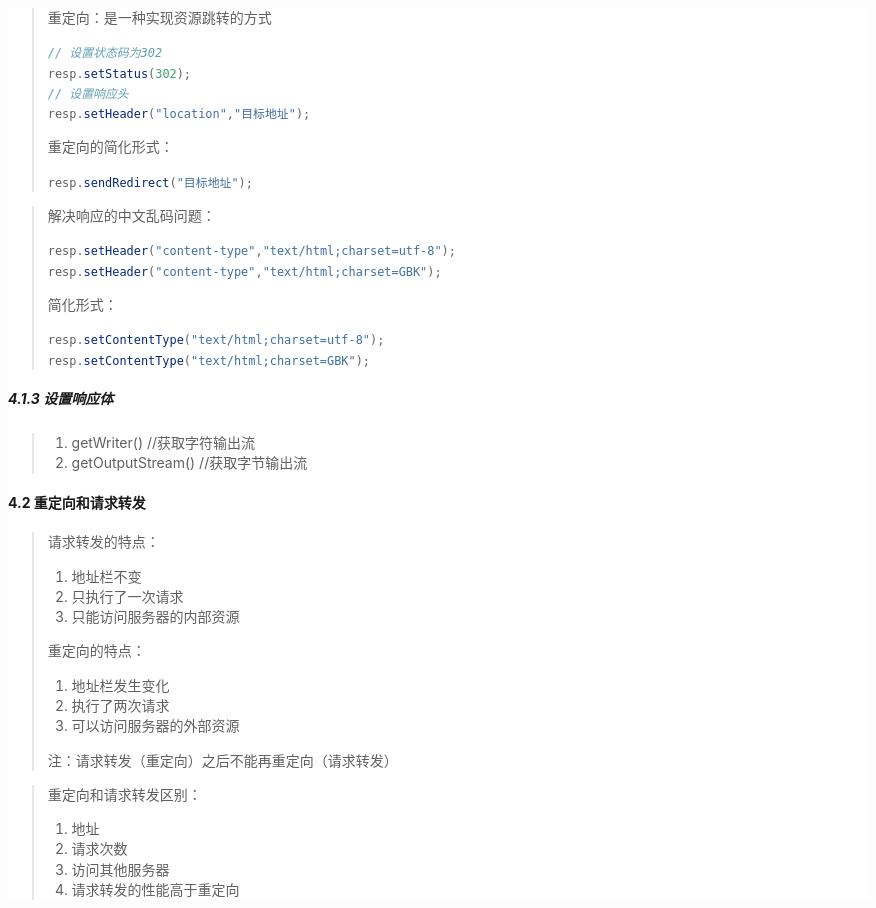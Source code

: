> 重定向：是一种实现资源跳转的方式
>
> ```java
> // 设置状态码为302
> resp.setStatus(302);
> // 设置响应头
> resp.setHeader("location","目标地址");
> ```
>
> 重定向的简化形式：
>
> ```java
> resp.sendRedirect("目标地址");
> ```

> 解决响应的中文乱码问题：
>
> ```java
> resp.setHeader("content-type","text/html;charset=utf-8");
> resp.setHeader("content-type","text/html;charset=GBK");
> ```
>
> 简化形式：
>
> ```java
> resp.setContentType("text/html;charset=utf-8");
> resp.setContentType("text/html;charset=GBK");
> ```

##### 4.1.3 设置响应体

> 1. getWriter() //获取字符输出流
> 2. getOutputStream() //获取字节输出流

#### 4.2 重定向和请求转发

> 请求转发的特点：
>
> 1. 地址栏不变
> 2. 只执行了一次请求
> 3. 只能访问服务器的内部资源
>
> 重定向的特点：
>
> 1. 地址栏发生变化
> 2. 执行了两次请求
> 3. 可以访问服务器的外部资源
>
> 注：请求转发（重定向）之后不能再重定向（请求转发）

> 重定向和请求转发区别：
>
> 1. 地址
> 2. 请求次数
> 3. 访问其他服务器
> 4. 请求转发的性能高于重定向
